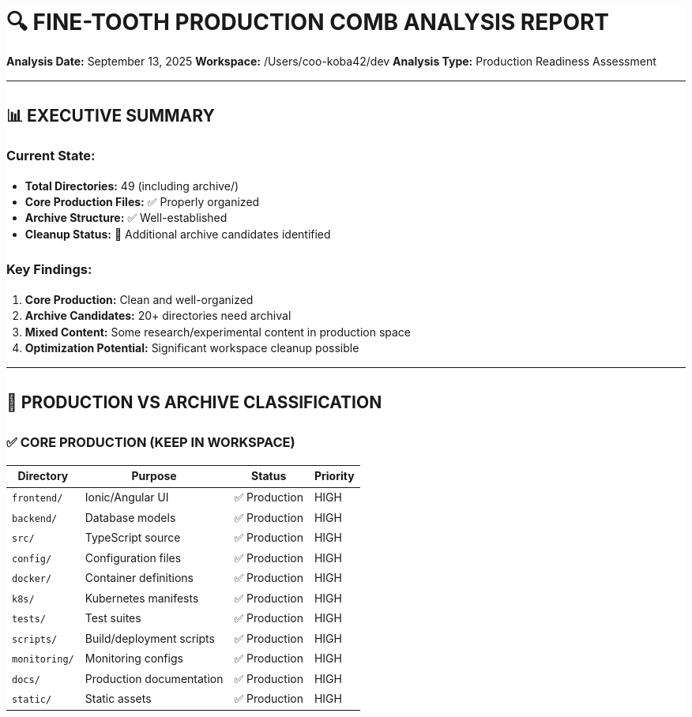 # 🔍 FINE-TOOTH PRODUCTION COMB ANALYSIS REPORT

**Analysis Date:** September 13, 2025
**Workspace:** /Users/coo-koba42/dev
**Analysis Type:** Production Readiness Assessment

---

## 📊 EXECUTIVE SUMMARY

### **Current State:**
- **Total Directories:** 49 (including archive/)
- **Core Production Files:** ✅ Properly organized
- **Archive Structure:** ✅ Well-established
- **Cleanup Status:** 🔄 Additional archive candidates identified

### **Key Findings:**
1. **Core Production:** Clean and well-organized
2. **Archive Candidates:** 20+ directories need archival
3. **Mixed Content:** Some research/experimental content in production space
4. **Optimization Potential:** Significant workspace cleanup possible

---

## 🎯 PRODUCTION VS ARCHIVE CLASSIFICATION

### **✅ CORE PRODUCTION (KEEP IN WORKSPACE)**
| Directory | Purpose | Status | Priority |
|-----------|---------|--------|----------|
| `frontend/` | Ionic/Angular UI | ✅ Production | HIGH |
| `backend/` | Database models | ✅ Production | HIGH |
| `src/` | TypeScript source | ✅ Production | HIGH |
| `config/` | Configuration files | ✅ Production | HIGH |
| `docker/` | Container definitions | ✅ Production | HIGH |
| `k8s/` | Kubernetes manifests | ✅ Production | HIGH |
| `tests/` | Test suites | ✅ Production | HIGH |
| `scripts/` | Build/deployment scripts | ✅ Production | HIGH |
| `monitoring/` | Monitoring configs | ✅ Production | HIGH |
| `docs/` | Production documentation | ✅ Production | HIGH |
| `static/` | Static assets | ✅ Production | HIGH |
